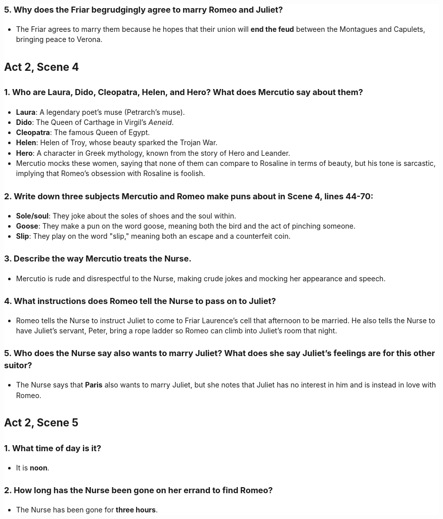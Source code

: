 ### 5. **Why does the Friar begrudgingly agree to marry Romeo and Juliet?**
- The Friar agrees to marry them because he hopes that their union will **end the feud** between the Montagues and Capulets, bringing peace to Verona.

## Act 2, Scene 4

### 1. **Who are Laura, Dido, Cleopatra, Helen, and Hero? What does Mercutio say about them?**
- **Laura**: A legendary poet’s muse (Petrarch’s muse).
- **Dido**: The Queen of Carthage in Virgil’s *Aeneid*.
- **Cleopatra**: The famous Queen of Egypt.
- **Helen**: Helen of Troy, whose beauty sparked the Trojan War.
- **Hero**: A character in Greek mythology, known from the story of Hero and Leander.
- Mercutio mocks these women, saying that none of them can compare to Rosaline in terms of beauty, but his tone is sarcastic, implying that Romeo’s obsession with Rosaline is foolish.

### 2. **Write down three subjects Mercutio and Romeo make puns about in Scene 4, lines 44-70:**
- **Sole/soul**: They joke about the soles of shoes and the soul within.
- **Goose**: They make a pun on the word goose, meaning both the bird and the act of pinching someone.
- **Slip**: They play on the word "slip," meaning both an escape and a counterfeit coin.

### 3. **Describe the way Mercutio treats the Nurse.**
- Mercutio is rude and disrespectful to the Nurse, making crude jokes and mocking her appearance and speech.

### 4. **What instructions does Romeo tell the Nurse to pass on to Juliet?**
- Romeo tells the Nurse to instruct Juliet to come to Friar Laurence’s cell that afternoon to be married. He also tells the Nurse to have Juliet’s servant, Peter, bring a rope ladder so Romeo can climb into Juliet’s room that night.

### 5. **Who does the Nurse say also wants to marry Juliet? What does she say Juliet’s feelings are for this other suitor?**
- The Nurse says that **Paris** also wants to marry Juliet, but she notes that Juliet has no interest in him and is instead in love with Romeo.

## Act 2, Scene 5

### 1. **What time of day is it?**
- It is **noon**.

### 2. **How long has the Nurse been gone on her errand to find Romeo?**
- The Nurse has been gone for **three hours**.
